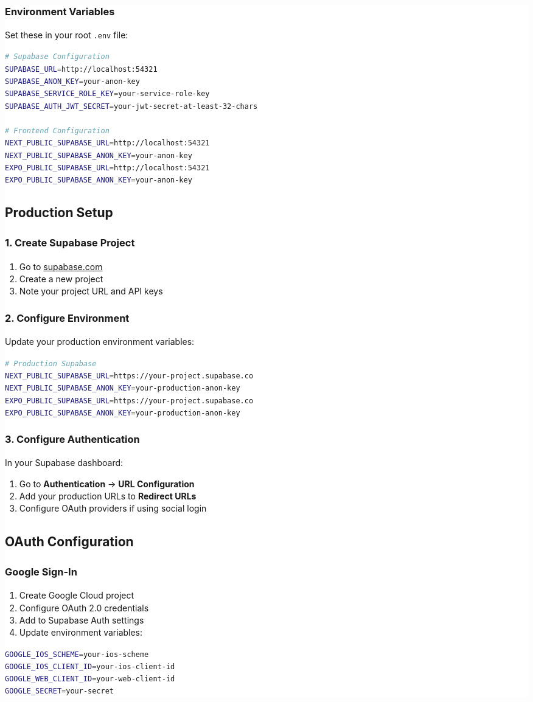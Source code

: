 ### **Environment Variables**
Set these in your root `.env` file:

```bash
# Supabase Configuration
SUPABASE_URL=http://localhost:54321
SUPABASE_ANON_KEY=your-anon-key
SUPABASE_SERVICE_ROLE_KEY=your-service-role-key
SUPABASE_AUTH_JWT_SECRET=your-jwt-secret-at-least-32-chars

# Frontend Configuration
NEXT_PUBLIC_SUPABASE_URL=http://localhost:54321
NEXT_PUBLIC_SUPABASE_ANON_KEY=your-anon-key
EXPO_PUBLIC_SUPABASE_URL=http://localhost:54321
EXPO_PUBLIC_SUPABASE_ANON_KEY=your-anon-key
```

## Production Setup

### **1. Create Supabase Project**
1. Go to [supabase.com](https://supabase.com)
2. Create a new project
3. Note your project URL and API keys

### **2. Configure Environment**
Update your production environment variables:

```bash
# Production Supabase
NEXT_PUBLIC_SUPABASE_URL=https://your-project.supabase.co
NEXT_PUBLIC_SUPABASE_ANON_KEY=your-production-anon-key
EXPO_PUBLIC_SUPABASE_URL=https://your-project.supabase.co
EXPO_PUBLIC_SUPABASE_ANON_KEY=your-production-anon-key
```

### **3. Configure Authentication**
In your Supabase dashboard:
1. Go to **Authentication** → **URL Configuration**
2. Add your production URLs to **Redirect URLs**
3. Configure OAuth providers if using social login

## OAuth Configuration

### **Google Sign-In**
1. Create Google Cloud project
2. Configure OAuth 2.0 credentials
3. Add to Supabase Auth settings
4. Update environment variables:

```bash
GOOGLE_IOS_SCHEME=your-ios-scheme
GOOGLE_IOS_CLIENT_ID=your-ios-client-id
GOOGLE_WEB_CLIENT_ID=your-web-client-id
GOOGLE_SECRET=your-secret
```
